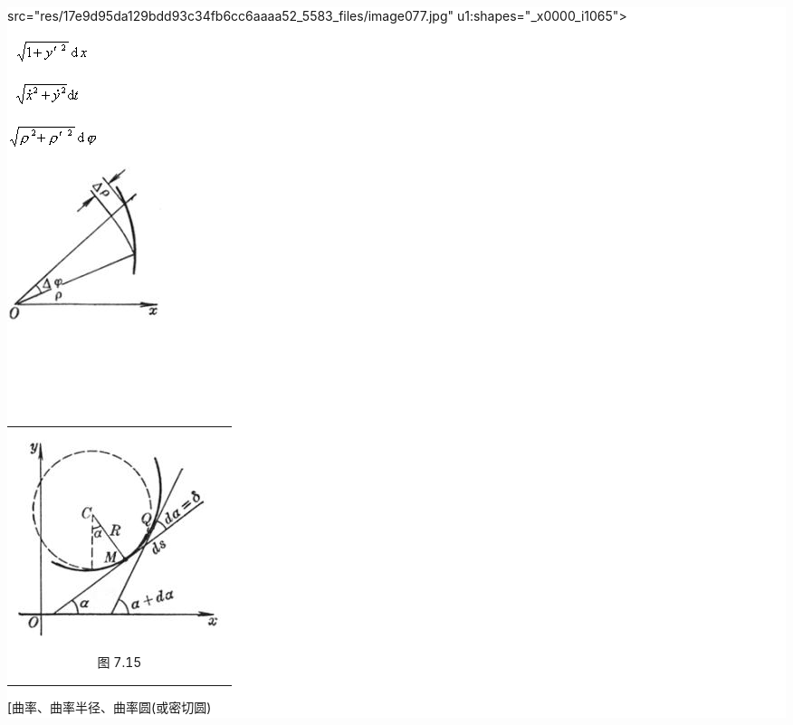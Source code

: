   src="res/17e9d95da129bdd93c34fb6cc6aaaa52_5583_files/image077.jpg" u1:shapes="_x0000_i1065"></span></p>
  </td>
  <td width=113 valign=top style='width:84.8pt;border-top:solid windowtext 1.0pt;
  border-left:none;border-bottom:solid windowtext 1.0pt;border-right:none;
  padding:0mm 5.4pt 0mm 5.4pt'>
  <p class=MsoNormal><span lang=EN-US>&nbsp; <sub><img width=83 height=29
  src="res/17e9d95da129bdd93c34fb6cc6aaaa52_5583_files/image079.gif" u1:shapes="_x0000_i1066"></sub></span></p>
  <p class=MsoNormal><span lang=EN-US>&nbsp; <sub><img width=73 height=27
  src="res/17e9d95da129bdd93c34fb6cc6aaaa52_5583_files/image081.gif" u1:shapes="_x0000_i1067"></sub></span></p>
  <p class=MsoNormal><sub><span lang=EN-US><img width=101 height=29
  src="res/17e9d95da129bdd93c34fb6cc6aaaa52_5583_files/image083.gif" u1:shapes="_x0000_i1068"></span></sub></p>
  </td>
  <td width=231 valign=top style='width:173.2pt;border:none;border-bottom:solid windowtext 1.0pt;
  padding:0mm 5.4pt 0mm 5.4pt'>
  <p class=MsoNormal><span lang=EN-US><img width=171 height=172
  src="res/17e9d95da129bdd93c34fb6cc6aaaa52_5583_files/image085.jpg" u1:shapes="_x0000_i1069"></span></p>
  </td>
 </tr>
 <tr>
  <td width=85 style='width:63.75pt;padding:0mm 5.4pt 0mm 5.4pt'>
  <p class=MsoNormal align=left style='margin:0mm;margin-bottom:.0001pt;
  text-align:left'><span lang=EN-US style='font-size:.5pt;font-family:宋体'>&nbsp;</span></p>
  </td>
  <td width=195 style='width:146.25pt;padding:0mm 5.4pt 0mm 5.4pt'>
  <p class=MsoNormal align=left style='margin:0mm;margin-bottom:.0001pt;
  text-align:left'><span lang=EN-US style='font-size:.5pt;font-family:宋体'>&nbsp;</span></p>
  </td>
  <td width=113 style='width:84.75pt;padding:0mm 5.4pt 0mm 5.4pt'>
  <p class=MsoNormal align=left style='margin:0mm;margin-bottom:.0001pt;
  text-align:left'><span lang=EN-US style='font-size:.5pt;font-family:宋体'>&nbsp;</span></p>
  </td>
  <td width=231 style='width:173.25pt;padding:0mm 5.4pt 0mm 5.4pt'>
  <p class=MsoNormal align=left style='margin:0mm;margin-bottom:.0001pt;
  text-align:left'><span lang=EN-US style='font-size:.5pt;font-family:宋体'>&nbsp;</span></p>
  </td>
 </tr>
</table>
<div>
<table cellspacing=0 cellpadding=0 hspace=0 vspace=0 align=left>
 <tr>
  <td valign=top align=left style='padding-top:0mm;padding-right:9.0pt;
  padding-bottom:0mm;padding-left:9.0pt'>
  <div>
  <p class=MsoNormal align=center style='text-align:center'><span lang=EN-US><img
  width=224 height=217 src="res/17e9d95da129bdd93c34fb6cc6aaaa52_5583_files/image087.jpg"
  u1:shapes="_x0000_i1070"></span></p>
  <p class=MsoNormal align=center style='text-align:center'><span lang=ZH-CN
  style='font-family:宋体_GB2312'>图</span><span lang=EN-US> 7.15</span></p>
  </div>
  </td>
 </tr>
</table>
</div>
<p class=MsoNormal><span lang=EN-US>[</span><span lang=ZH-CN style='font-family:
宋体_GB2312'>曲率、曲率半径、曲率圆</span><span lang=EN-US>(</span><span lang=ZH-CN
style='font-family:宋体_GB2312'>或密切圆</span><span lang=EN-US>)</span><span